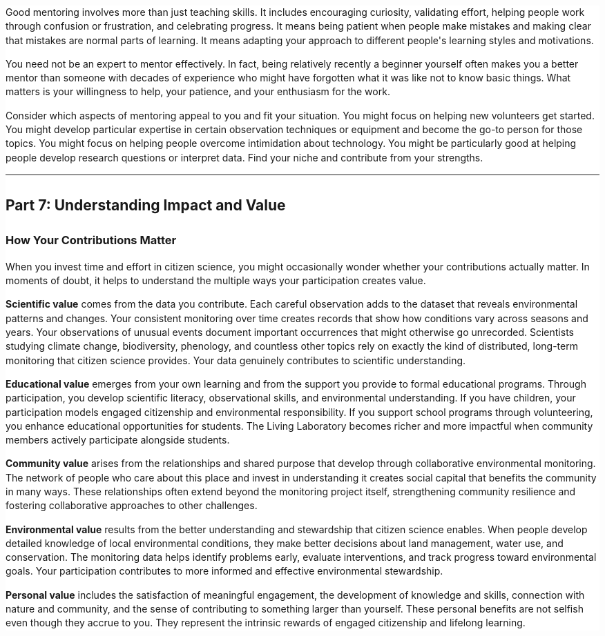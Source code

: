 Good mentoring involves more than just teaching skills. It includes encouraging curiosity, validating effort, helping people work through confusion or frustration, and celebrating progress. It means being patient when people make mistakes and making clear that mistakes are normal parts of learning. It means adapting your approach to different people's learning styles and motivations.

You need not be an expert to mentor effectively. In fact, being relatively recently a beginner yourself often makes you a better mentor than someone with decades of experience who might have forgotten what it was like not to know basic things. What matters is your willingness to help, your patience, and your enthusiasm for the work.

Consider which aspects of mentoring appeal to you and fit your situation. You might focus on helping new volunteers get started. You might develop particular expertise in certain observation techniques or equipment and become the go-to person for those topics. You might focus on helping people overcome intimidation about technology. You might be particularly good at helping people develop research questions or interpret data. Find your niche and contribute from your strengths.

---

## Part 7: Understanding Impact and Value

### How Your Contributions Matter

When you invest time and effort in citizen science, you might occasionally wonder whether your contributions actually matter. In moments of doubt, it helps to understand the multiple ways your participation creates value.

**Scientific value** comes from the data you contribute. Each careful observation adds to the dataset that reveals environmental patterns and changes. Your consistent monitoring over time creates records that show how conditions vary across seasons and years. Your observations of unusual events document important occurrences that might otherwise go unrecorded. Scientists studying climate change, biodiversity, phenology, and countless other topics rely on exactly the kind of distributed, long-term monitoring that citizen science provides. Your data genuinely contributes to scientific understanding.

**Educational value** emerges from your own learning and from the support you provide to formal educational programs. Through participation, you develop scientific literacy, observational skills, and environmental understanding. If you have children, your participation models engaged citizenship and environmental responsibility. If you support school programs through volunteering, you enhance educational opportunities for students. The Living Laboratory becomes richer and more impactful when community members actively participate alongside students.

**Community value** arises from the relationships and shared purpose that develop through collaborative environmental monitoring. The network of people who care about this place and invest in understanding it creates social capital that benefits the community in many ways. These relationships often extend beyond the monitoring project itself, strengthening community resilience and fostering collaborative approaches to other challenges.

**Environmental value** results from the better understanding and stewardship that citizen science enables. When people develop detailed knowledge of local environmental conditions, they make better decisions about land management, water use, and conservation. The monitoring data helps identify problems early, evaluate interventions, and track progress toward environmental goals. Your participation contributes to more informed and effective environmental stewardship.

**Personal value** includes the satisfaction of meaningful engagement, the development of knowledge and skills, connection with nature and community, and the sense of contributing to something larger than yourself. These personal benefits are not selfish even though they accrue to you. They represent the intrinsic rewards of engaged citizenship and lifelong learning.
